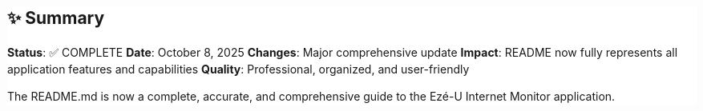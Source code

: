 
## ✨ Summary

**Status**: ✅ COMPLETE
**Date**: October 8, 2025
**Changes**: Major comprehensive update
**Impact**: README now fully represents all application features and capabilities
**Quality**: Professional, organized, and user-friendly

The README.md is now a complete, accurate, and comprehensive guide to the Ezé-U Internet Monitor application.
